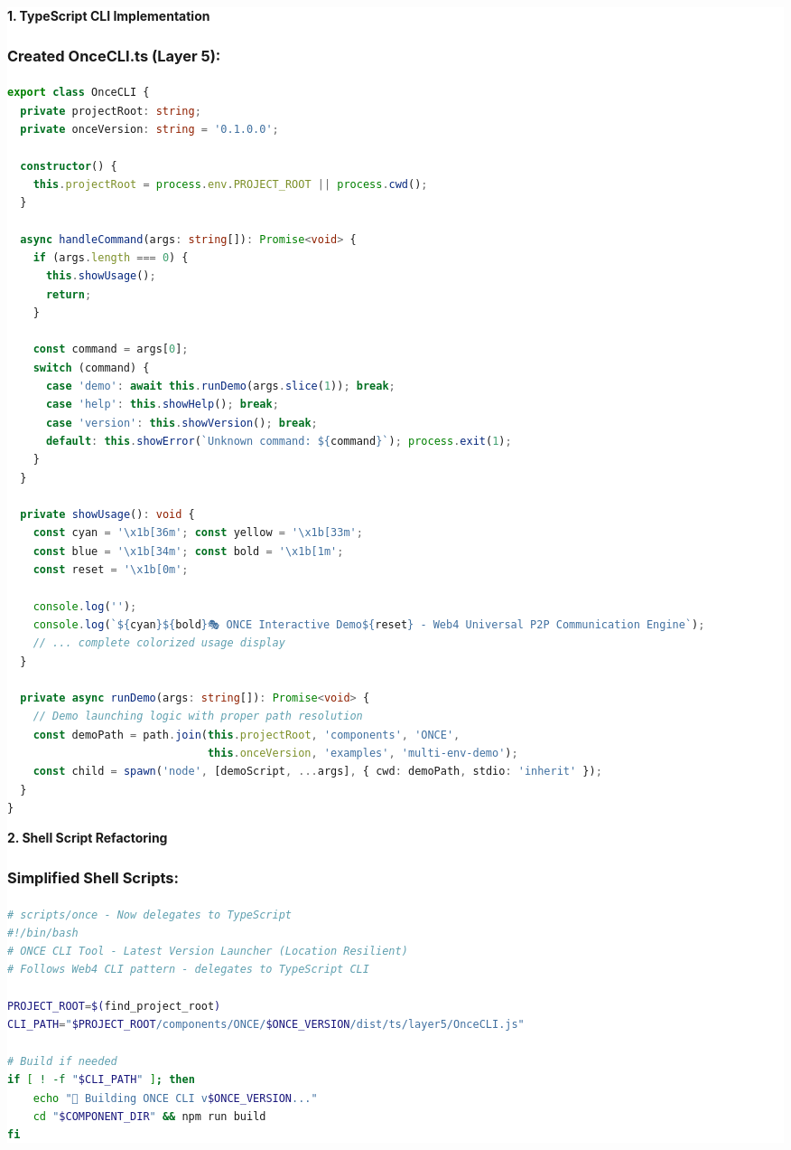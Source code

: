 **1. TypeScript CLI Implementation**

### **Created OnceCLI.ts (Layer 5):**
```typescript
export class OnceCLI {
  private projectRoot: string;
  private onceVersion: string = '0.1.0.0';

  constructor() {
    this.projectRoot = process.env.PROJECT_ROOT || process.cwd();
  }

  async handleCommand(args: string[]): Promise<void> {
    if (args.length === 0) {
      this.showUsage();
      return;
    }

    const command = args[0];
    switch (command) {
      case 'demo': await this.runDemo(args.slice(1)); break;
      case 'help': this.showHelp(); break;
      case 'version': this.showVersion(); break;
      default: this.showError(`Unknown command: ${command}`); process.exit(1);
    }
  }

  private showUsage(): void {
    const cyan = '\x1b[36m'; const yellow = '\x1b[33m'; 
    const blue = '\x1b[34m'; const bold = '\x1b[1m'; 
    const reset = '\x1b[0m';

    console.log('');
    console.log(`${cyan}${bold}🎭 ONCE Interactive Demo${reset} - Web4 Universal P2P Communication Engine`);
    // ... complete colorized usage display
  }

  private async runDemo(args: string[]): Promise<void> {
    // Demo launching logic with proper path resolution
    const demoPath = path.join(this.projectRoot, 'components', 'ONCE', 
                               this.onceVersion, 'examples', 'multi-env-demo');
    const child = spawn('node', [demoScript, ...args], { cwd: demoPath, stdio: 'inherit' });
  }
}
```

**2. Shell Script Refactoring**

### **Simplified Shell Scripts:**
```bash
# scripts/once - Now delegates to TypeScript
#!/bin/bash
# ONCE CLI Tool - Latest Version Launcher (Location Resilient)
# Follows Web4 CLI pattern - delegates to TypeScript CLI

PROJECT_ROOT=$(find_project_root)
CLI_PATH="$PROJECT_ROOT/components/ONCE/$ONCE_VERSION/dist/ts/layer5/OnceCLI.js"

# Build if needed
if [ ! -f "$CLI_PATH" ]; then
    echo "🔨 Building ONCE CLI v$ONCE_VERSION..."
    cd "$COMPONENT_DIR" && npm run build
fi
```